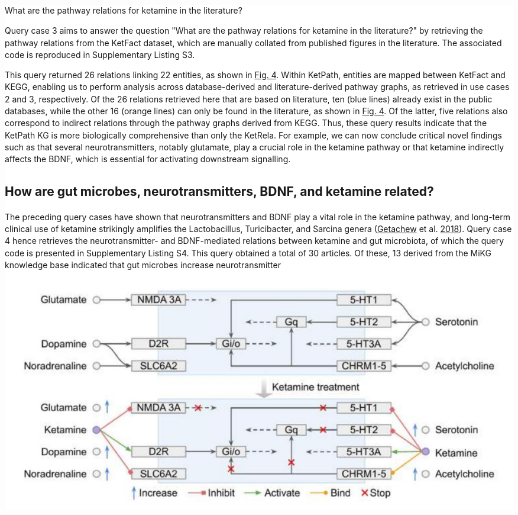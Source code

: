 What are the pathway relations for ketamine in the literature?

Query case 3 aims to answer the question "What are the pathway relations for ketamine in the literature?" by retrieving the pathway relations from the KetFact dataset, which are manually collated from published figures in the literature. The associated code is reproduced in Supplementary Listing S3.

This query returned 26 relations linking 22 entities, as shown in [Fig. 4](#page-5-0). Within KetPath, entities are mapped between KetFact and KEGG, enabling us to perform analysis across database-derived and literature-derived pathway graphs, as retrieved in use cases 2 and 3, respectively. Of the 26 relations retrieved here that are based on literature, ten (blue lines) already exist in the public databases, while the other 16 (orange lines) can only be found in the literature, as shown in [Fig. 4](#page-5-0). Of the latter, five relations also correspond to indirect relations through the pathway graphs derived from KEGG. Thus, these query results indicate that the KetPath KG is more biologically comprehensive than only the KetRela. For example, we can now conclude critical novel findings such as that several neurotransmitters, notably glutamate, play a crucial role in the ketamine pathway or that ketamine indirectly affects the BDNF, which is essential for activating downstream signalling.

## How are gut microbes, neurotransmitters, BDNF, and ketamine related?

The preceding query cases have shown that neurotransmitters and BDNF play a vital role in the ketamine pathway, and long-term clinical use of ketamine strikingly amplifies the Lactobacillus, Turicibacter, and Sarcina genera ([Getachew](#page-7-0) et al. [2018](#page-7-0)). Query case 4 hence retrieves the neurotransmitter- and BDNF-mediated relations between ketamine and gut microbiota, of which the query code is presented in Supplementary Listing S4. This query obtained a total of 30 articles. Of these, 13 derived from the MiKG knowledge base indicated that gut microbes increase neurotransmitter

![](_page_5_Figure_1.jpeg)

